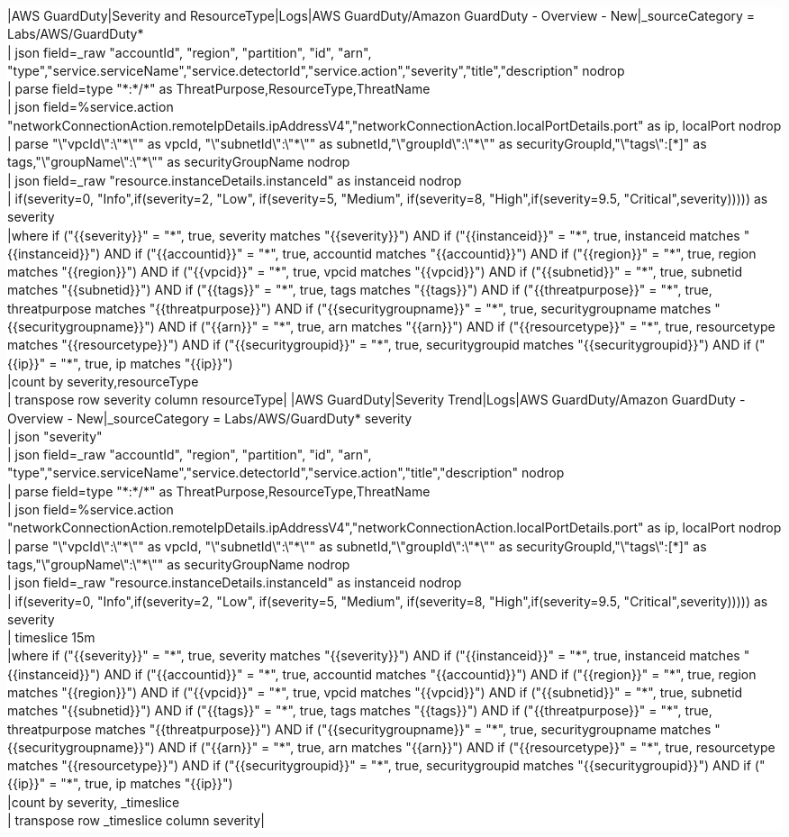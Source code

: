 |AWS GuardDuty|Severity and ResourceType|Logs|AWS GuardDuty/Amazon GuardDuty - Overview - New|\_sourceCategory = Labs/AWS/GuardDuty\* <br />\| json field=\_raw "accountId", "region", "partition", "id", "arn", "type","service.serviceName","service.detectorId","service.action","severity","title","description" nodrop<br />\| parse field=type "\*:\*/\*" as ThreatPurpose,ResourceType,ThreatName<br />\| json field=%service.action "networkConnectionAction.remoteIpDetails.ipAddressV4","networkConnectionAction.localPortDetails.port" as ip, localPort nodrop<br />\| parse "\\"vpcId\\":\\"\*\\"" as vpcId, "\\"subnetId\\":\\"\*\\"" as subnetId,"\\"groupId\\":\\"\*\\"" as securityGroupId,"\\"tags\\":[\*]" as tags,"\\"groupName\\":\\"\*\\"" as securityGroupName nodrop<br />\| json field=\_raw "resource.instanceDetails.instanceId" as instanceid nodrop<br />\| if(severity=0, "Info",if(severity=2, "Low", if(severity=5, "Medium", if(severity=8, "High",if(severity=9.5, "Critical",severity))))) as severity<br />\|where if ("{{severity}}" = "\*", true, severity matches "{{severity}}") AND if ("{{instanceid}}" = "\*", true, instanceid matches "{{instanceid}}") AND if ("{{accountid}}" = "\*", true, accountid matches "{{accountid}}") AND if ("{{region}}" = "\*", true, region matches "{{region}}") AND if ("{{vpcid}}" = "\*", true, vpcid matches "{{vpcid}}") AND if ("{{subnetid}}" = "\*", true, subnetid matches "{{subnetid}}") AND if ("{{tags}}" = "\*", true, tags matches "{{tags}}") AND if ("{{threatpurpose}}" = "\*", true, threatpurpose matches "{{threatpurpose}}") AND if ("{{securitygroupname}}" = "\*", true, securitygroupname matches "{{securitygroupname}}") AND if ("{{arn}}" = "\*", true, arn matches "{{arn}}") AND if ("{{resourcetype}}" = "\*", true, resourcetype matches "{{resourcetype}}") AND if ("{{securitygroupid}}" = "\*", true, securitygroupid matches "{{securitygroupid}}") AND if ("{{ip}}" = "\*", true, ip matches "{{ip}}")<br />\|count by severity,resourceType<br />\| transpose row severity column resourceType|
|AWS GuardDuty|Severity Trend|Logs|AWS GuardDuty/Amazon GuardDuty - Overview - New|\_sourceCategory = Labs/AWS/GuardDuty\* severity<br />\| json "severity"<br />\| json field=\_raw "accountId", "region", "partition", "id", "arn", "type","service.serviceName","service.detectorId","service.action","title","description" nodrop<br />\| parse field=type "\*:\*/\*" as ThreatPurpose,ResourceType,ThreatName<br />\| json field=%service.action "networkConnectionAction.remoteIpDetails.ipAddressV4","networkConnectionAction.localPortDetails.port" as ip, localPort nodrop<br />\| parse "\\"vpcId\\":\\"\*\\"" as vpcId, "\\"subnetId\\":\\"\*\\"" as subnetId,"\\"groupId\\":\\"\*\\"" as securityGroupId,"\\"tags\\":[\*]" as tags,"\\"groupName\\":\\"\*\\"" as securityGroupName nodrop<br />\| json field=\_raw "resource.instanceDetails.instanceId" as instanceid nodrop<br />\| if(severity=0, "Info",if(severity=2, "Low", if(severity=5, "Medium", if(severity=8, "High",if(severity=9.5, "Critical",severity))))) as severity<br />\| timeslice 15m<br />\|where if ("{{severity}}" = "\*", true, severity matches "{{severity}}") AND if ("{{instanceid}}" = "\*", true, instanceid matches "{{instanceid}}") AND if ("{{accountid}}" = "\*", true, accountid matches "{{accountid}}") AND if ("{{region}}" = "\*", true, region matches "{{region}}") AND if ("{{vpcid}}" = "\*", true, vpcid matches "{{vpcid}}") AND if ("{{subnetid}}" = "\*", true, subnetid matches "{{subnetid}}") AND if ("{{tags}}" = "\*", true, tags matches "{{tags}}") AND if ("{{threatpurpose}}" = "\*", true, threatpurpose matches "{{threatpurpose}}") AND if ("{{securitygroupname}}" = "\*", true, securitygroupname matches "{{securitygroupname}}") AND if ("{{arn}}" = "\*", true, arn matches "{{arn}}") AND if ("{{resourcetype}}" = "\*", true, resourcetype matches "{{resourcetype}}") AND if ("{{securitygroupid}}" = "\*", true, securitygroupid matches "{{securitygroupid}}") AND if ("{{ip}}" = "\*", true, ip matches "{{ip}}")<br />\|count by severity, \_timeslice<br />\| transpose row \_timeslice column severity|